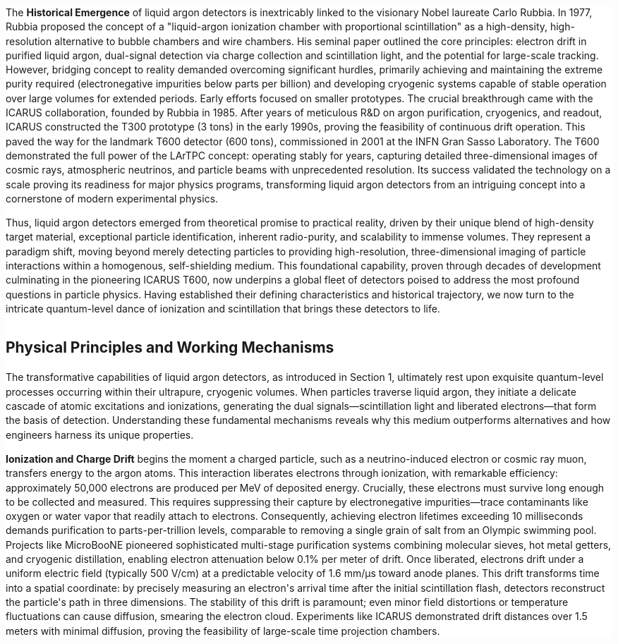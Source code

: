 The **Historical Emergence** of liquid argon detectors is inextricably linked to the visionary Nobel laureate Carlo Rubbia. In 1977, Rubbia proposed the concept of a "liquid-argon ionization chamber with proportional scintillation" as a high-density, high-resolution alternative to bubble chambers and wire chambers. His seminal paper outlined the core principles: electron drift in purified liquid argon, dual-signal detection via charge collection and scintillation light, and the potential for large-scale tracking. However, bridging concept to reality demanded overcoming significant hurdles, primarily achieving and maintaining the extreme purity required (electronegative impurities below parts per billion) and developing cryogenic systems capable of stable operation over large volumes for extended periods. Early efforts focused on smaller prototypes. The crucial breakthrough came with the ICARUS collaboration, founded by Rubbia in 1985. After years of meticulous R&D on argon purification, cryogenics, and readout, ICARUS constructed the T300 prototype (3 tons) in the early 1990s, proving the feasibility of continuous drift operation. This paved the way for the landmark T600 detector (600 tons), commissioned in 2001 at the INFN Gran Sasso Laboratory. The T600 demonstrated the full power of the LArTPC concept: operating stably for years, capturing detailed three-dimensional images of cosmic rays, atmospheric neutrinos, and particle beams with unprecedented resolution. Its success validated the technology on a scale proving its readiness for major physics programs, transforming liquid argon detectors from an intriguing concept into a cornerstone of modern experimental physics.

Thus, liquid argon detectors emerged from theoretical promise to practical reality, driven by their unique blend of high-density target material, exceptional particle identification, inherent radio-purity, and scalability to immense volumes. They represent a paradigm shift, moving beyond merely detecting particles to providing high-resolution, three-dimensional imaging of particle interactions within a homogenous, self-shielding medium. This foundational capability, proven through decades of development culminating in the pioneering ICARUS T600, now underpins a global fleet of detectors poised to address the most profound questions in particle physics. Having established their defining characteristics and historical trajectory, we now turn to the intricate quantum-level dance of ionization and scintillation that brings these detectors to life.

## Physical Principles and Working Mechanisms

The transformative capabilities of liquid argon detectors, as introduced in Section 1, ultimately rest upon exquisite quantum-level processes occurring within their ultrapure, cryogenic volumes. When particles traverse liquid argon, they initiate a delicate cascade of atomic excitations and ionizations, generating the dual signals—scintillation light and liberated electrons—that form the basis of detection. Understanding these fundamental mechanisms reveals why this medium outperforms alternatives and how engineers harness its unique properties.

**Ionization and Charge Drift** begins the moment a charged particle, such as a neutrino-induced electron or cosmic ray muon, transfers energy to the argon atoms. This interaction liberates electrons through ionization, with remarkable efficiency: approximately 50,000 electrons are produced per MeV of deposited energy. Crucially, these electrons must survive long enough to be collected and measured. This requires suppressing their capture by electronegative impurities—trace contaminants like oxygen or water vapor that readily attach to electrons. Consequently, achieving electron lifetimes exceeding 10 milliseconds demands purification to parts-per-trillion levels, comparable to removing a single grain of salt from an Olympic swimming pool. Projects like MicroBooNE pioneered sophisticated multi-stage purification systems combining molecular sieves, hot metal getters, and cryogenic distillation, enabling electron attenuation below 0.1% per meter of drift. Once liberated, electrons drift under a uniform electric field (typically 500 V/cm) at a predictable velocity of 1.6 mm/μs toward anode planes. This drift transforms time into a spatial coordinate: by precisely measuring an electron's arrival time after the initial scintillation flash, detectors reconstruct the particle's path in three dimensions. The stability of this drift is paramount; even minor field distortions or temperature fluctuations can cause diffusion, smearing the electron cloud. Experiments like ICARUS demonstrated drift distances over 1.5 meters with minimal diffusion, proving the feasibility of large-scale time projection chambers.
